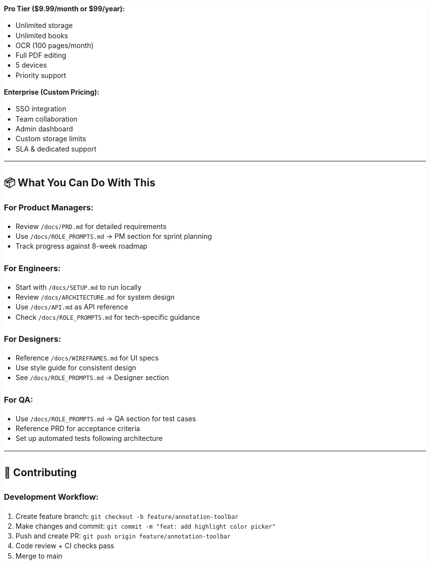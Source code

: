 **Pro Tier ($9.99/month or $99/year):**
- Unlimited storage
- Unlimited books
- OCR (100 pages/month)
- Full PDF editing
- 5 devices
- Priority support

**Enterprise (Custom Pricing):**
- SSO integration
- Team collaboration
- Admin dashboard
- Custom storage limits
- SLA & dedicated support

---

## 📦 What You Can Do With This

### For Product Managers:
- Review `/docs/PRD.md` for detailed requirements
- Use `/docs/ROLE_PROMPTS.md` → PM section for sprint planning
- Track progress against 8-week roadmap

### For Engineers:
- Start with `/docs/SETUP.md` to run locally
- Review `/docs/ARCHITECTURE.md` for system design
- Use `/docs/API.md` as API reference
- Check `/docs/ROLE_PROMPTS.md` for tech-specific guidance

### For Designers:
- Reference `/docs/WIREFRAMES.md` for UI specs
- Use style guide for consistent design
- See `/docs/ROLE_PROMPTS.md` → Designer section

### For QA:
- Use `/docs/ROLE_PROMPTS.md` → QA section for test cases
- Reference PRD for acceptance criteria
- Set up automated tests following architecture

---

## 🤝 Contributing

### Development Workflow:
1. Create feature branch: `git checkout -b feature/annotation-toolbar`
2. Make changes and commit: `git commit -m "feat: add highlight color picker"`
3. Push and create PR: `git push origin feature/annotation-toolbar`
4. Code review + CI checks pass
5. Merge to main
